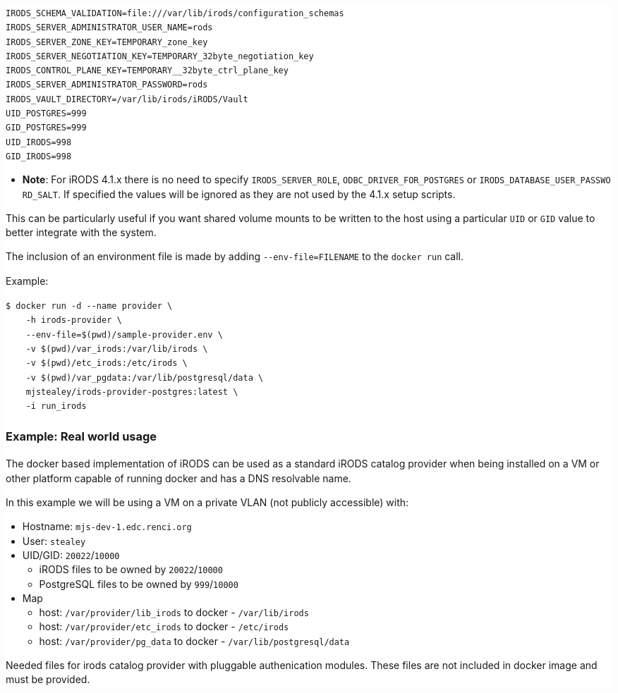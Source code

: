 ```
IRODS_SCHEMA_VALIDATION=file:///var/lib/irods/configuration_schemas
IRODS_SERVER_ADMINISTRATOR_USER_NAME=rods
IRODS_SERVER_ZONE_KEY=TEMPORARY_zone_key
IRODS_SERVER_NEGOTIATION_KEY=TEMPORARY_32byte_negotiation_key
IRODS_CONTROL_PLANE_KEY=TEMPORARY__32byte_ctrl_plane_key
IRODS_SERVER_ADMINISTRATOR_PASSWORD=rods
IRODS_VAULT_DIRECTORY=/var/lib/irods/iRODS/Vault
UID_POSTGRES=999
GID_POSTGRES=999
UID_IRODS=998
GID_IRODS=998
```

- **Note**: For iRODS 4.1.x there is no need to specify `IRODS_SERVER_ROLE`, `ODBC_DRIVER_FOR_POSTGRES` or `IRODS_DATABASE_USER_PASSWORD_SALT`. If specified the values will be ignored as they are not used by the 4.1.x setup scripts.

This can be particularly useful if you want shared volume mounts to be written to the host using a particular `UID` or `GID` value to better integrate with the system.

The inclusion of an environment file is made by adding `--env-file=FILENAME` to the `docker run` call.

Example:

```
$ docker run -d --name provider \
	-h irods-provider \
	--env-file=$(pwd)/sample-provider.env \
	-v $(pwd)/var_irods:/var/lib/irods \
	-v $(pwd)/etc_irods:/etc/irods \
	-v $(pwd)/var_pgdata:/var/lib/postgresql/data \
	mjstealey/irods-provider-postgres:latest \
	-i run_irods
```

### <a name="real_usage"></a> Example: Real world usage

The docker based implementation of iRODS can be used as a standard iRODS catalog provider when being installed on a VM or other platform capable of running docker and has a DNS resolvable name.

In this example we will be using a VM on a private VLAN (not publicly accessible) with:

- Hostname: `mjs-dev-1.edc.renci.org`
- User: `stealey`
- UID/GID: `20022`/`10000`
	- iRODS files to be owned by `20022`/`10000`
	- PostgreSQL files to be owned by `999`/`10000`
- Map 
	- host: `/var/provider/lib_irods` to docker - `/var/lib/irods`
	- host: `/var/provider/etc_irods` to docker - `/etc/irods`
	- host: `/var/provider/pg_data` to docker - `/var/lib/postgresql/data`

Needed files for irods catalog provider with pluggable authenication modules. These files are not included in docker image and must be provided. 

